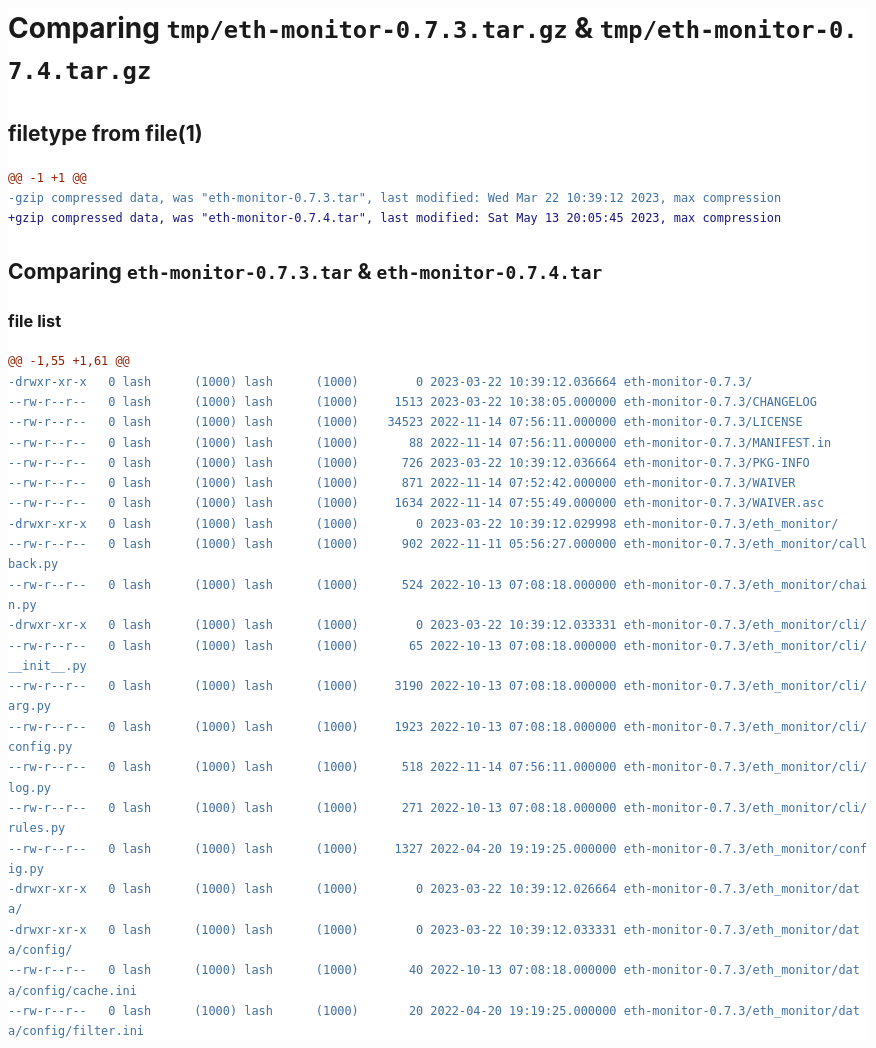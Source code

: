 # Comparing `tmp/eth-monitor-0.7.3.tar.gz` & `tmp/eth-monitor-0.7.4.tar.gz`

## filetype from file(1)

```diff
@@ -1 +1 @@
-gzip compressed data, was "eth-monitor-0.7.3.tar", last modified: Wed Mar 22 10:39:12 2023, max compression
+gzip compressed data, was "eth-monitor-0.7.4.tar", last modified: Sat May 13 20:05:45 2023, max compression
```

## Comparing `eth-monitor-0.7.3.tar` & `eth-monitor-0.7.4.tar`

### file list

```diff
@@ -1,55 +1,61 @@
-drwxr-xr-x   0 lash      (1000) lash      (1000)        0 2023-03-22 10:39:12.036664 eth-monitor-0.7.3/
--rw-r--r--   0 lash      (1000) lash      (1000)     1513 2023-03-22 10:38:05.000000 eth-monitor-0.7.3/CHANGELOG
--rw-r--r--   0 lash      (1000) lash      (1000)    34523 2022-11-14 07:56:11.000000 eth-monitor-0.7.3/LICENSE
--rw-r--r--   0 lash      (1000) lash      (1000)       88 2022-11-14 07:56:11.000000 eth-monitor-0.7.3/MANIFEST.in
--rw-r--r--   0 lash      (1000) lash      (1000)      726 2023-03-22 10:39:12.036664 eth-monitor-0.7.3/PKG-INFO
--rw-r--r--   0 lash      (1000) lash      (1000)      871 2022-11-14 07:52:42.000000 eth-monitor-0.7.3/WAIVER
--rw-r--r--   0 lash      (1000) lash      (1000)     1634 2022-11-14 07:55:49.000000 eth-monitor-0.7.3/WAIVER.asc
-drwxr-xr-x   0 lash      (1000) lash      (1000)        0 2023-03-22 10:39:12.029998 eth-monitor-0.7.3/eth_monitor/
--rw-r--r--   0 lash      (1000) lash      (1000)      902 2022-11-11 05:56:27.000000 eth-monitor-0.7.3/eth_monitor/callback.py
--rw-r--r--   0 lash      (1000) lash      (1000)      524 2022-10-13 07:08:18.000000 eth-monitor-0.7.3/eth_monitor/chain.py
-drwxr-xr-x   0 lash      (1000) lash      (1000)        0 2023-03-22 10:39:12.033331 eth-monitor-0.7.3/eth_monitor/cli/
--rw-r--r--   0 lash      (1000) lash      (1000)       65 2022-10-13 07:08:18.000000 eth-monitor-0.7.3/eth_monitor/cli/__init__.py
--rw-r--r--   0 lash      (1000) lash      (1000)     3190 2022-10-13 07:08:18.000000 eth-monitor-0.7.3/eth_monitor/cli/arg.py
--rw-r--r--   0 lash      (1000) lash      (1000)     1923 2022-10-13 07:08:18.000000 eth-monitor-0.7.3/eth_monitor/cli/config.py
--rw-r--r--   0 lash      (1000) lash      (1000)      518 2022-11-14 07:56:11.000000 eth-monitor-0.7.3/eth_monitor/cli/log.py
--rw-r--r--   0 lash      (1000) lash      (1000)      271 2022-10-13 07:08:18.000000 eth-monitor-0.7.3/eth_monitor/cli/rules.py
--rw-r--r--   0 lash      (1000) lash      (1000)     1327 2022-04-20 19:19:25.000000 eth-monitor-0.7.3/eth_monitor/config.py
-drwxr-xr-x   0 lash      (1000) lash      (1000)        0 2023-03-22 10:39:12.026664 eth-monitor-0.7.3/eth_monitor/data/
-drwxr-xr-x   0 lash      (1000) lash      (1000)        0 2023-03-22 10:39:12.033331 eth-monitor-0.7.3/eth_monitor/data/config/
--rw-r--r--   0 lash      (1000) lash      (1000)       40 2022-10-13 07:08:18.000000 eth-monitor-0.7.3/eth_monitor/data/config/cache.ini
--rw-r--r--   0 lash      (1000) lash      (1000)       20 2022-04-20 19:19:25.000000 eth-monitor-0.7.3/eth_monitor/data/config/filter.ini
```